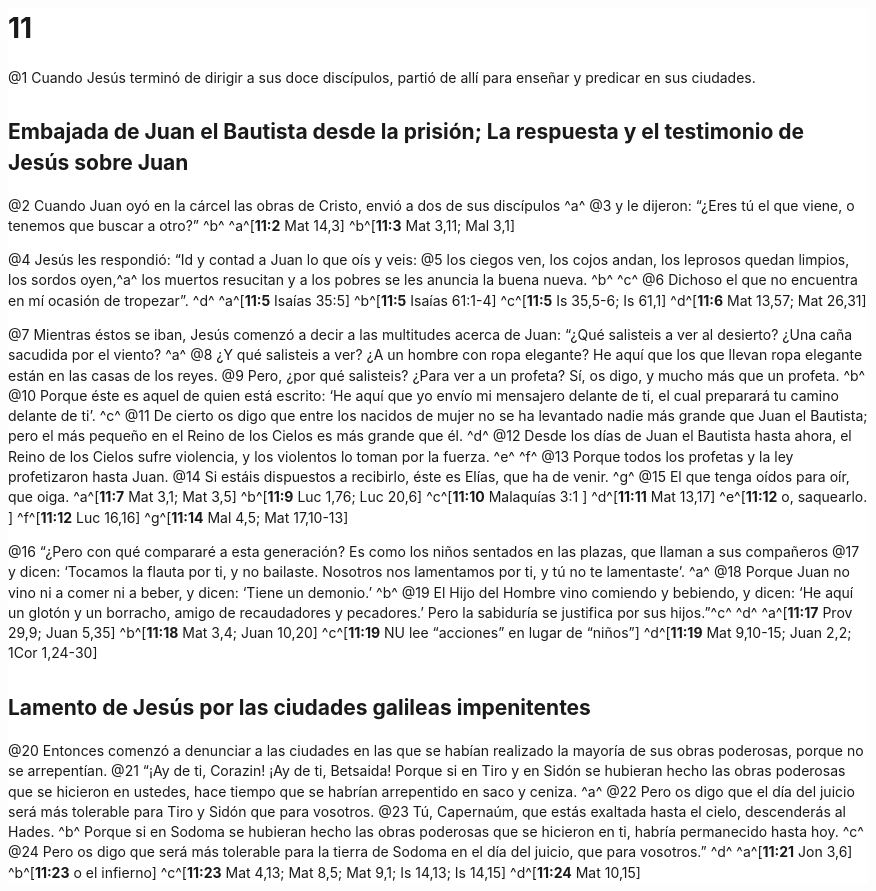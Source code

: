 # 11
@1 Cuando Jesús terminó de dirigir a sus doce discípulos, partió de allí para enseñar y predicar en sus ciudades.

## Embajada de Juan el Bautista desde la prisión; La respuesta y el testimonio de Jesús sobre Juan
@2 Cuando Juan oyó en la cárcel las obras de Cristo, envió a dos de sus discípulos ^a^ @3 y le dijeron: “¿Eres tú el que viene, o tenemos que buscar a otro?” ^b^
^a^[**11:2** Mat 14,3] ^b^[**11:3** Mat 3,11; Mal 3,1]

@4 Jesús les respondió: “Id y contad a Juan lo que oís y veis: @5 los ciegos ven, los cojos andan, los leprosos quedan limpios, los sordos oyen,^a^ los muertos resucitan y a los pobres se les anuncia la buena nueva. ^b^ ^c^ @6 Dichoso el que no encuentra en mí ocasión de tropezar”. ^d^
^a^[**11:5** Isaías 35:5] ^b^[**11:5** Isaías 61:1-4] ^c^[**11:5** Is 35,5-6; Is 61,1] ^d^[**11:6** Mat 13,57; Mat 26,31]

@7 Mientras éstos se iban, Jesús comenzó a decir a las multitudes acerca de Juan: “¿Qué salisteis a ver al desierto? ¿Una caña sacudida por el viento? ^a^ @8 ¿Y qué salisteis a ver? ¿A un hombre con ropa elegante? He aquí que los que llevan ropa elegante están en las casas de los reyes. @9 Pero, ¿por qué salisteis? ¿Para ver a un profeta? Sí, os digo, y mucho más que un profeta. ^b^ @10 Porque éste es aquel de quien está escrito: ‘He aquí que yo envío mi mensajero delante de ti, el cual preparará tu camino delante de ti’. ^c^ @11 De cierto os digo que entre los nacidos de mujer no se ha levantado nadie más grande que Juan el Bautista; pero el más pequeño en el Reino de los Cielos es más grande que él. ^d^ @12 Desde los días de Juan el Bautista hasta ahora, el Reino de los Cielos sufre violencia, y los violentos lo toman por la fuerza. ^e^ ^f^ @13 Porque todos los profetas y la ley profetizaron hasta Juan. @14 Si estáis dispuestos a recibirlo, éste es Elías, que ha de venir. ^g^ @15 El que tenga oídos para oír, que oiga.
^a^[**11:7** Mat 3,1; Mat 3,5] ^b^[**11:9** Luc 1,76; Luc 20,6] ^c^[**11:10** Malaquías 3:1 ] ^d^[**11:11** Mat 13,17] ^e^[**11:12** o, saquearlo. ] ^f^[**11:12** Luc 16,16] ^g^[**11:14** Mal 4,5; Mat 17,10-13]

@16 “¿Pero con qué compararé a esta generación? Es como los niños sentados en las plazas, que llaman a sus compañeros @17 y dicen: ‘Tocamos la flauta por ti, y no bailaste. Nosotros nos lamentamos por ti, y tú no te lamentaste’. ^a^ @18 Porque Juan no vino ni a comer ni a beber, y dicen: ‘Tiene un demonio.’ ^b^ @19 El Hijo del Hombre vino comiendo y bebiendo, y dicen: ‘He aquí un glotón y un borracho, amigo de recaudadores y pecadores.’ Pero la sabiduría se justifica por sus hijos.”^c^ ^d^
^a^[**11:17** Prov 29,9; Juan 5,35] ^b^[**11:18** Mat 3,4; Juan 10,20] ^c^[**11:19** NU lee “acciones” en lugar de “niños”] ^d^[**11:19** Mat 9,10-15; Juan 2,2; 1Cor 1,24-30]

## Lamento de Jesús por las ciudades galileas impenitentes
@20 Entonces comenzó a denunciar a las ciudades en las que se habían realizado la mayoría de sus obras poderosas, porque no se arrepentían. @21 “¡Ay de ti, Corazin! ¡Ay de ti, Betsaida! Porque si en Tiro y en Sidón se hubieran hecho las obras poderosas que se hicieron en ustedes, hace tiempo que se habrían arrepentido en saco y ceniza. ^a^ @22 Pero os digo que el día del juicio será más tolerable para Tiro y Sidón que para vosotros. @23 Tú, Capernaúm, que estás exaltada hasta el cielo, descenderás al Hades. ^b^ Porque si en Sodoma se hubieran hecho las obras poderosas que se hicieron en ti, habría permanecido hasta hoy. ^c^ @24 Pero os digo que será más tolerable para la tierra de Sodoma en el día del juicio, que para vosotros.” ^d^
^a^[**11:21** Jon 3,6] ^b^[**11:23** o el infierno] ^c^[**11:23** Mat 4,13; Mat 8,5; Mat 9,1; Is 14,13; Is 14,15] ^d^[**11:24** Mat 10,15]
